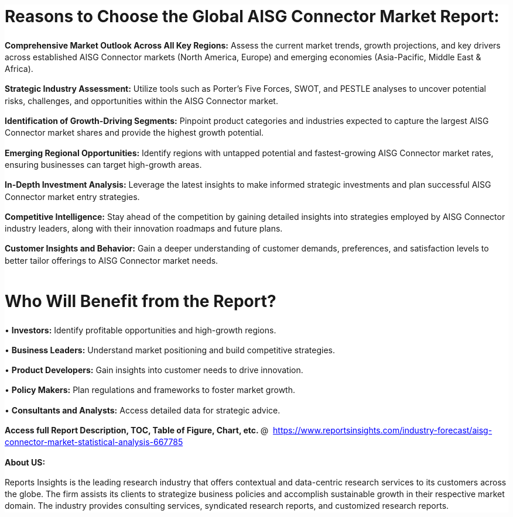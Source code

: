 # <strong>Reasons to Choose the Global AISG Connector Market Report:</strong>

<strong>Comprehensive Market Outlook Across All Key Regions:</strong>
Assess the current market trends, growth projections, and key drivers across established AISG Connector markets (North America, Europe) and emerging economies (Asia-Pacific, Middle East & Africa).

<strong>Strategic Industry Assessment:</strong>
Utilize tools such as Porter’s Five Forces, SWOT, and PESTLE analyses to uncover potential risks, challenges, and opportunities within the AISG Connector market.

<strong>Identification of Growth-Driving Segments:</strong>
Pinpoint product categories and industries expected to capture the largest AISG Connector market shares and provide the highest growth potential.

<strong>Emerging Regional Opportunities:</strong>
Identify regions with untapped potential and fastest-growing AISG Connector market rates, ensuring businesses can target high-growth areas.

<strong>In-Depth Investment Analysis:</strong>
Leverage the latest insights to make informed strategic investments and plan successful AISG Connector market entry strategies.

<strong>Competitive Intelligence:</strong>
Stay ahead of the competition by gaining detailed insights into strategies employed by AISG Connector industry leaders, along with their innovation roadmaps and future plans.

<strong>Customer Insights and Behavior:</strong>
Gain a deeper understanding of customer demands, preferences, and satisfaction levels to better tailor offerings to AISG Connector market needs.

# <strong>Who Will Benefit from the Report?</strong>

• <strong>Investors:</strong> Identify profitable opportunities and high-growth regions.

• <strong>Business Leaders:</strong> Understand market positioning and build competitive strategies.

• <strong>Product Developers:</strong> Gain insights into customer needs to drive innovation.

• <strong>Policy Makers:</strong> Plan regulations and frameworks to foster market growth.

• <strong>Consultants and Analysts:</strong> Access detailed data for strategic advice.
</ul>
<strong>Access full Report Description, TOC, Table of Figure, Chart, etc. </strong>@  <a href=https://www.reportsinsights.com/industry-forecast/aisg-connector-market-statistical-analysis-667785 style=color:#0000ff;>https://www.reportsinsights.com/industry-forecast/aisg-connector-market-statistical-analysis-667785</a></font>

<strong><strong>About US</strong>:</strong>

Reports Insights is the leading research industry that offers contextual and data-centric research services to its customers across the globe. The firm assists its clients to strategize business policies and accomplish sustainable growth in their respective market domain. The industry provides consulting services, syndicated research reports, and customized research reports.
